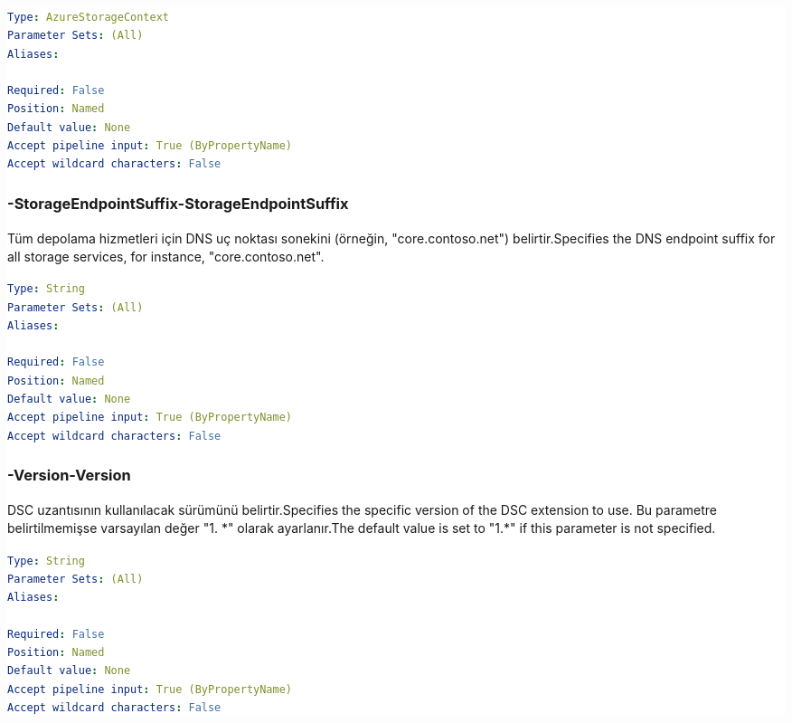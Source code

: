 ```yaml
Type: AzureStorageContext
Parameter Sets: (All)
Aliases:

Required: False
Position: Named
Default value: None
Accept pipeline input: True (ByPropertyName)
Accept wildcard characters: False
```

### <span data-ttu-id="46a23-162">-StorageEndpointSuffix</span><span class="sxs-lookup"><span data-stu-id="46a23-162">-StorageEndpointSuffix</span></span>
<span data-ttu-id="46a23-163">Tüm depolama hizmetleri için DNS uç noktası sonekini (örneğin, "core.contoso.net") belirtir.</span><span class="sxs-lookup"><span data-stu-id="46a23-163">Specifies the DNS endpoint suffix for all storage services, for instance, "core.contoso.net".</span></span>

```yaml
Type: String
Parameter Sets: (All)
Aliases:

Required: False
Position: Named
Default value: None
Accept pipeline input: True (ByPropertyName)
Accept wildcard characters: False
```

### <span data-ttu-id="46a23-164">-Version</span><span class="sxs-lookup"><span data-stu-id="46a23-164">-Version</span></span>
<span data-ttu-id="46a23-165">DSC uzantısının kullanılacak sürümünü belirtir.</span><span class="sxs-lookup"><span data-stu-id="46a23-165">Specifies the specific version of the DSC extension to use.</span></span>
<span data-ttu-id="46a23-166">Bu parametre belirtilmemişse varsayılan değer "1. \*" olarak ayarlanır.</span><span class="sxs-lookup"><span data-stu-id="46a23-166">The default value is set to "1.\*" if this parameter is not specified.</span></span>

```yaml
Type: String
Parameter Sets: (All)
Aliases:

Required: False
Position: Named
Default value: None
Accept pipeline input: True (ByPropertyName)
Accept wildcard characters: False
```

